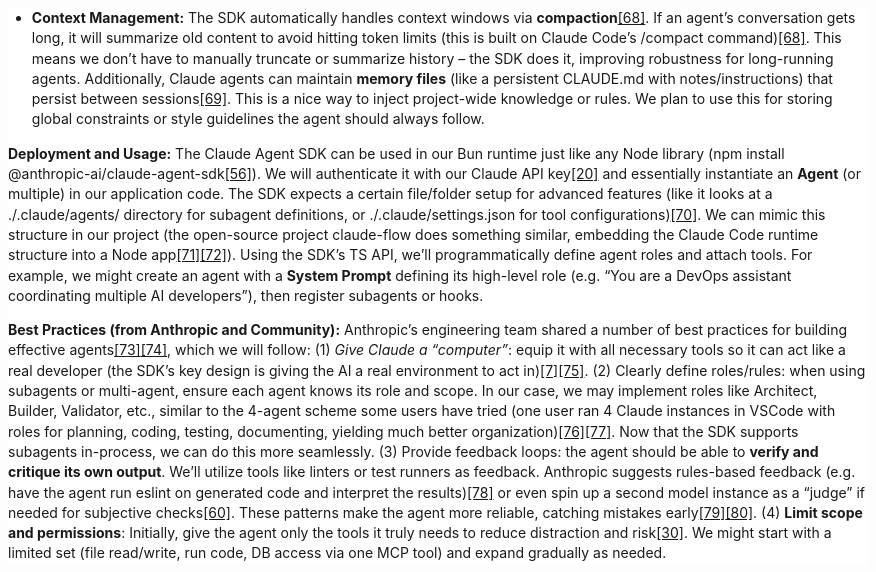 * **Context Management:** The SDK automatically handles context windows via **compaction**[\[68\]](https://www.anthropic.com/engineering/building-agents-with-the-claude-agent-sdk#:~:text=Compaction). If an agent’s conversation gets long, it will summarize old content to avoid hitting token limits (this is built on Claude Code’s /compact command)[\[68\]](https://www.anthropic.com/engineering/building-agents-with-the-claude-agent-sdk#:~:text=Compaction). This means we don’t have to manually truncate or summarize history – the SDK does it, improving robustness for long-running agents. Additionally, Claude agents can maintain **memory files** (like a persistent CLAUDE.md with notes/instructions) that persist between sessions[\[69\]](https://docs.claude.com/en/api/agent-sdk/overview#:~:text=,project). This is a nice way to inject project-wide knowledge or rules. We plan to use this for storing global constraints or style guidelines the agent should always follow.

**Deployment and Usage:** The Claude Agent SDK can be used in our Bun runtime just like any Node library (npm install @anthropic-ai/claude-agent-sdk[\[56\]](https://docs.claude.com/en/api/agent-sdk/overview#:~:text=Copy)). We will authenticate it with our Claude API key[\[20\]](https://docs.claude.com/en/api/agent-sdk/overview#:~:text=Authentication) and essentially instantiate an **Agent** (or multiple) in our application code. The SDK expects a certain file/folder setup for advanced features (like it looks at a ./.claude/agents/ directory for subagent definitions, or ./.claude/settings.json for tool configurations)[\[70\]](https://docs.claude.com/en/api/agent-sdk/overview#:~:text=leveraging%20the%20same%20file%20system,configuration). We can mimic this structure in our project (the open-source project claude-flow does something similar, embedding the Claude Code runtime structure into a Node app[\[71\]](https://github.com/ruvnet/claude-flow#:~:text=.claude)[\[72\]](https://github.com/ruvnet/claude-flow#:~:text=)). Using the SDK’s TS API, we’ll programmatically define agent roles and attach tools. For example, we might create an agent with a **System Prompt** defining its high-level role (e.g. “You are a DevOps assistant coordinating multiple AI developers”), then register subagents or hooks.

**Best Practices (from Anthropic and Community):** Anthropic’s engineering team shared a number of best practices for building effective agents[\[73\]](https://www.claude.com/solutions/agents#:~:text=Image)[\[74\]](https://www.claude.com/solutions/agents#:~:text=Collaborate%20with%20Claude%20on%20coding,tasks), which we will follow: (1) *Give Claude a “computer”*: equip it with all necessary tools so it can act like a real developer (the SDK’s key design is giving the AI a real environment to act in)[\[7\]](https://www.anthropic.com/engineering/building-agents-with-the-claude-agent-sdk#:~:text=Giving%20Claude%20a%20computer)[\[75\]](https://www.anthropic.com/engineering/building-agents-with-the-claude-agent-sdk#:~:text=We%20found%20that%20by%20giving,write%20code%20like%20programmers%20do). (2) Clearly define roles/rules: when using subagents or multi-agent, ensure each agent knows its role and scope. In our case, we may implement roles like Architect, Builder, Validator, etc., similar to the 4-agent scheme some users have tried (one user ran 4 Claude instances in VSCode with roles for planning, coding, testing, documenting, yielding much better organization)[\[76\]](https://www.reddit.com/r/ClaudeAI/comments/1l11fo2/how_i_built_a_multiagent_orchestration_system/#:~:text=TL%3BDR)[\[77\]](https://www.reddit.com/r/ClaudeAI/comments/1l11fo2/how_i_built_a_multiagent_orchestration_system/#:~:text=Working%20on%20complex%20projects%20with,across%20specialized%20agents%2C%20you%20get). Now that the SDK supports subagents in-process, we can do this more seamlessly. (3) Provide feedback loops: the agent should be able to **verify and critique its own output**. We’ll utilize tools like linters or test runners as feedback. Anthropic suggests rules-based feedback (e.g. have the agent run eslint on generated code and interpret the results)[\[78\]](https://www.anthropic.com/engineering/building-agents-with-the-claude-agent-sdk#:~:text=Defining%20rules) or even spin up a second model instance as a “judge” if needed for subjective checks[\[60\]](https://www.anthropic.com/engineering/building-agents-with-the-claude-agent-sdk#:~:text=LLM%20as%20a%20judge). These patterns make the agent more reliable, catching mistakes early[\[79\]](https://www.anthropic.com/engineering/building-agents-with-the-claude-agent-sdk#:~:text=The%20Claude%20Code%20SDK%20finishes,get%20better%20as%20they%20iterate)[\[80\]](https://www.anthropic.com/engineering/building-agents-with-the-claude-agent-sdk#:~:text=You%20can%20also%20have%20another,cost%2C%20it%20can%20be%20helpful). (4) **Limit scope and permissions**: Initially, give the agent only the tools it truly needs to reduce distraction and risk[\[30\]](https://docs.claude.com/en/api/agent-sdk/overview#:~:text=,prompt%20caching%20and%20performance%20optimizations). We might start with a limited set (file read/write, run code, DB access via one MCP tool) and expand gradually as needed.
